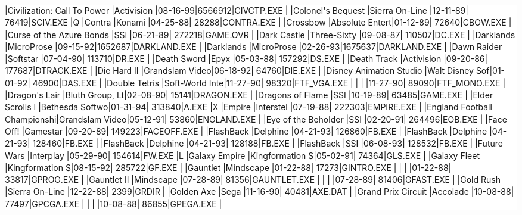  |Civilization: Call To Power |Activision |08-16-99|6566912|CIVCTP.EXE |
 |Colonel's Bequest |Sierra On-Line |12-11-89| 76419|SCIV.EXE |Q
 |Contra |Konami |04-25-88| 28288|CONTRA.EXE |
 |Crossbow |Absolute Entert|01-12-89| 72640|CBOW.EXE |
 |Curse of the Azure Bonds |SSI |06-21-89| 272218|GAME.OVR |
 |Dark Castle |Three-Sixty |09-08-87| 110507|DC.EXE |
 |Darklands |MicroProse |09-15-92|1652687|DARKLAND.EXE |
 |Darklands |MicroProse |02-26-93|1675637|DARKLAND.EXE |
 |Dawn Raider |Softstar |07-04-90| 113710|DR.EXE |
 |Death Sword |Epyx |05-03-88| 157292|DS.EXE |
 |Death Track |Activision |09-20-86| 177687|DTRACK.EXE |
 |Die Hard II |Grandslam Video|06-18-92| 64760|DIE.EXE |
 |Disney Animation Studio |Walt Disney Sof|01-01-92| 46900|DAS.EXE |
 |Double Tetris |Soft-World Inte|11-27-90| 98320|FTF_VGA.EXE |
 | | |11-27-90| 89090|FTF_MONO.EXE |
 |Dragon's Lair |Bluth Group, Lt|02-08-90| 15141|DRAGON.EXE |
 |Dragons of Flame |SSI |10-19-89| 63485|GAME.EXE |
 |Elder Scrolls I |Bethesda Softwo|01-31-94| 313840|A.EXE |X
 |Empire |Interstel |07-19-88| 222303|EMPIRE.EXE |
 |England Football Championshi|Grandslam Video|05-12-91| 53860|ENGLAND.EXE |
 |Eye of the Beholder |SSI |02-20-91| 264496|EOB.EXE |
 |Face Off! |Gamestar |09-20-89| 149223|FACEOFF.EXE |
 |FlashBack |Delphine |04-21-93| 126860|FB.EXE |
 |FlashBack |Delphine |04-21-93| 128460|FB.EXE |
 |FlashBack |Delphine |04-21-93| 128188|FB.EXE |
 |FlashBack |SSI |06-08-93| 128532|FB.EXE |
 |Future Wars |Interplay |05-29-90| 154614|FW.EXE |L
 |Galaxy Empire |Kingformation S|05-02-91| 74364|GLS.EXE |
 |Galaxy Fleet |Kingformation S|08-15-92| 285722|GF.EXE |
 |Gauntlet |Mindscape |01-22-88| 17273|GINTRO.EXE |
 | | |01-22-88| 33817|GPROG.EXE |
 |Gauntlet II |Mindscape |07-28-89| 81356|GAUNTLET.EXE |
 | | |07-28-89| 81406|GFAST.EXE |
 |Gold Rush |Sierra On-Line |12-22-88| 2399|GRDIR |
 |Golden Axe |Sega |11-16-90| 40481|AXE.DAT |
 |Grand Prix Circuit |Accolade |10-08-88| 77497|GPCGA.EXE |
 | | |10-08-88| 86855|GPEGA.EXE |